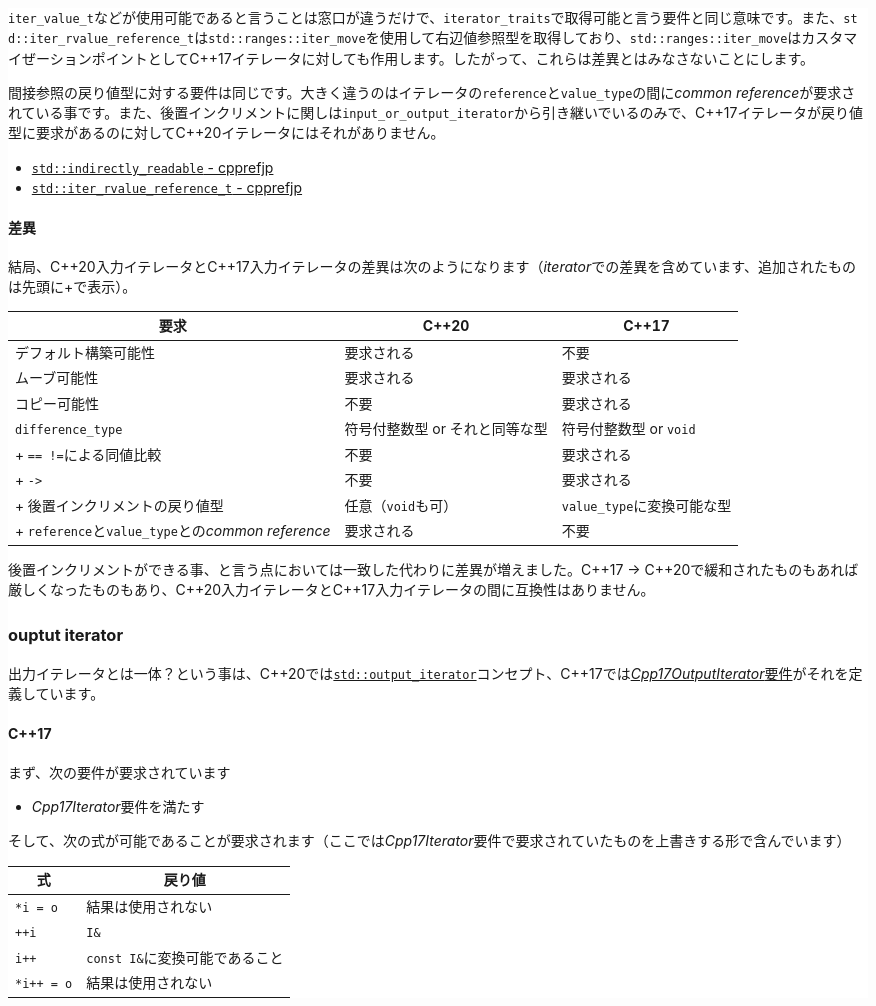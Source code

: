 `iter_value_t`などが使用可能であると言うことは窓口が違うだけで、`iterator_traits`で取得可能と言う要件と同じ意味です。また、`std::iter_rvalue_reference_t`は`std::ranges::iter_move`を使用して右辺値参照型を取得しており、`std::ranges::iter_move`はカスタマイぜーションポイントとしてC++17イテレータに対しても作用します。したがって、これらは差異とはみなさないことにします。

間接参照の戻り値型に対する要件は同じです。大きく違うのはイテレータの`reference`と`value_type`の間に*common reference*が要求されている事です。また、後置インクリメントに関しは`input_or_output_iterator`から引き継いでいるのみで、C++17イテレータが戻り値型に要求があるのに対してC++20イテレータにはそれがありません。

- [`std::indirectly_readable` - cpprefjp](https://cpprefjp.github.io/reference/iterator/indirectly_readable.html)
- [`std::iter_rvalue_reference_t` - cpprefjp](https://cpprefjp.github.io/reference/iterator/iter_rvalue_reference_t.html)

#### 差異

結局、C++20入力イテレータとC++17入力イテレータの差異は次のようになります（*iterator*での差異を含めています、追加されたものは先頭に+で表示）。

|要求|C++20|C++17|
|---|---|---|
|デフォルト構築可能性|要求される|不要|
|ムーブ可能性|要求される|要求される|
|コピー可能性|不要|要求される|
|`difference_­type`|符号付整数型 or それと同等な型|符号付整数型 or `void`|
|+ `== !=`による同値比較|不要|要求される|
|+ `->`|不要|要求される|
|+ 後置インクリメントの戻り値型|任意（`void`も可）|`value_type`に変換可能な型|
|+ `reference`と`value_type`との*common reference*|要求される|不要|

後置インクリメントができる事、と言う点においては一致した代わりに差異が増えました。C++17 -> C++20で緩和されたものもあれば厳しくなったものもあり、C++20入力イテレータとC++17入力イテレータの間に互換性はありません。

### ouptut iterator

出力イテレータとは一体？という事は、C++20では[`std::output_iterator`](https://cpprefjp.github.io/reference/iterator/output_iterator.html)コンセプト、C++17では[*Cpp17OutputIterator*要件](https://en.cppreference.com/w/cpp/named_req/OutputIterator)がそれを定義しています。

#### C++17

まず、次の要件が要求されています

- *Cpp17Iterator*要件を満たす

そして、次の式が可能であることが要求されます（ここでは*Cpp17Iterator*要件で要求されていたものを上書きする形で含んでいます）

|式|戻り値|
|---|---|
|`*i = o`|結果は使用されない|
|`++i`|`I&`|
|`i++`|`const I&`に変換可能であること|
|`*i++ = o`|結果は使用されない|
